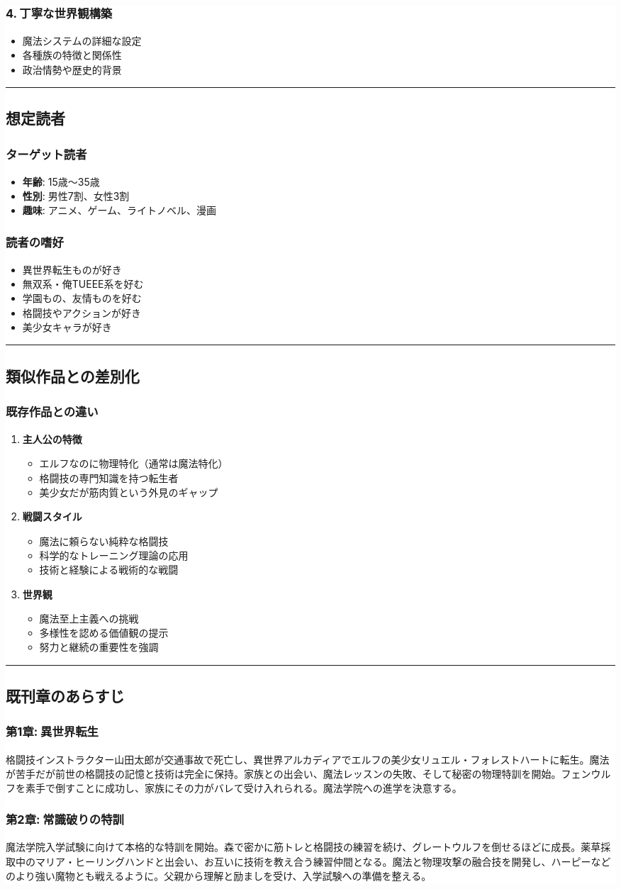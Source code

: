 ### 4. 丁寧な世界観構築
- 魔法システムの詳細な設定
- 各種族の特徴と関係性
- 政治情勢や歴史的背景

---

## 想定読者

### ターゲット読者
- **年齢**: 15歳〜35歳
- **性別**: 男性7割、女性3割
- **趣味**: アニメ、ゲーム、ライトノベル、漫画

### 読者の嗜好
- 異世界転生ものが好き
- 無双系・俺TUEEE系を好む
- 学園もの、友情ものを好む
- 格闘技やアクションが好き
- 美少女キャラが好き

---

## 類似作品との差別化

### 既存作品との違い
1. **主人公の特徴**
   - エルフなのに物理特化（通常は魔法特化）
   - 格闘技の専門知識を持つ転生者
   - 美少女だが筋肉質という外見のギャップ

2. **戦闘スタイル**
   - 魔法に頼らない純粋な格闘技
   - 科学的なトレーニング理論の応用
   - 技術と経験による戦術的な戦闘

3. **世界観**
   - 魔法至上主義への挑戦
   - 多様性を認める価値観の提示
   - 努力と継続の重要性を強調

---

## 既刊章のあらすじ

### 第1章: 異世界転生
格闘技インストラクター山田太郎が交通事故で死亡し、異世界アルカディアでエルフの美少女リュエル・フォレストハートに転生。魔法が苦手だが前世の格闘技の記憶と技術は完全に保持。家族との出会い、魔法レッスンの失敗、そして秘密の物理特訓を開始。フェンウルフを素手で倒すことに成功し、家族にその力がバレて受け入れられる。魔法学院への進学を決意する。

### 第2章: 常識破りの特訓
魔法学院入学試験に向けて本格的な特訓を開始。森で密かに筋トレと格闘技の練習を続け、グレートウルフを倒せるほどに成長。薬草採取中のマリア・ヒーリングハンドと出会い、お互いに技術を教え合う練習仲間となる。魔法と物理攻撃の融合技を開発し、ハーピーなどのより強い魔物とも戦えるように。父親から理解と励ましを受け、入学試験への準備を整える。
